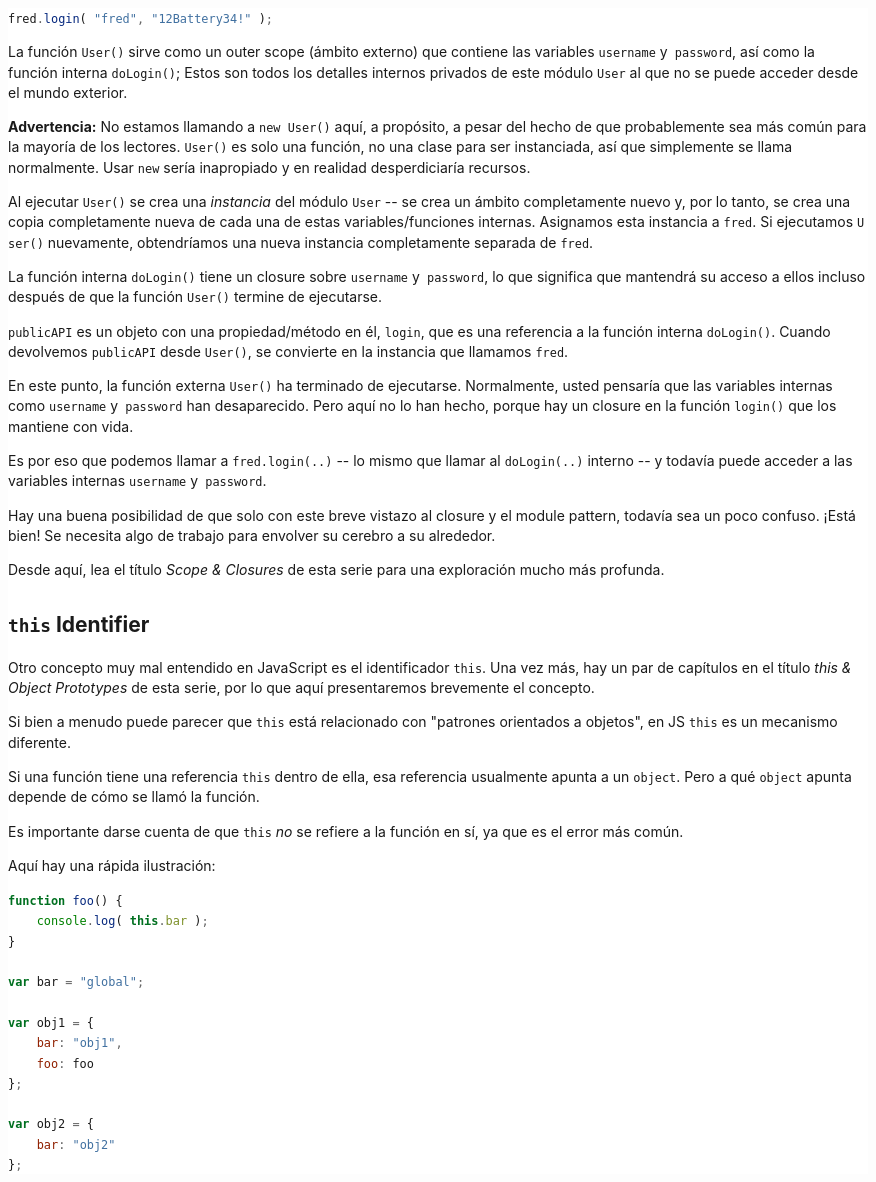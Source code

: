 ```js
fred.login( "fred", "12Battery34!" );
```

La función `User()` sirve como un outer scope (ámbito externo) que contiene las variables `username` y` password`, así como la función interna `doLogin()`; Estos son todos los detalles internos privados de este módulo `User` al que no se puede acceder desde el mundo exterior.

**Advertencia:** No estamos llamando a `new User()` aquí, a propósito, a pesar del hecho de que probablemente sea más común para la mayoría de los lectores. `User()` es solo una función, no una clase para ser instanciada, así que simplemente se llama normalmente. Usar `new` sería inapropiado y en realidad desperdiciaría recursos.

Al ejecutar `User()` se crea una *instancia* del módulo `User` -- se crea un ámbito completamente nuevo y, por lo tanto, se crea una copia completamente nueva de cada una de estas variables/funciones internas. Asignamos esta instancia a `fred`. Si ejecutamos `User()` nuevamente, obtendríamos una nueva instancia completamente separada de `fred`.

La función interna `doLogin()` tiene un closure sobre `username` y` password`, lo que significa que mantendrá su acceso a ellos incluso después de que la función `User()` termine de ejecutarse.

`publicAPI` es un objeto con una propiedad/método en él, `login`, que es una referencia a la función interna `doLogin()`. Cuando devolvemos `publicAPI` desde `User()`, se convierte en la instancia que llamamos `fred`.

En este punto, la función externa `User()` ha terminado de ejecutarse. Normalmente, usted pensaría que las variables internas como `username` y` password` han desaparecido. Pero aquí no lo han hecho, porque hay un closure en la función `login()` que los mantiene con vida.

Es por eso que podemos llamar a `fred.login(..)` -- lo mismo que llamar al `doLogin(..)` interno -- y todavía puede acceder a las variables internas `username` y` password`.

Hay una buena posibilidad de que solo con este breve vistazo al closure y el module pattern, todavía sea un poco confuso. ¡Está bien! Se necesita algo de trabajo para envolver su cerebro a su alrededor.

Desde aquí, lea el título *Scope & Closures* de esta serie para una exploración mucho más profunda.

## `this` Identifier

Otro concepto muy mal entendido en JavaScript es el identificador `this`. Una vez más, hay un par de capítulos en el título *this & Object Prototypes* de esta serie, por lo que aquí presentaremos brevemente el concepto.

Si bien a menudo puede parecer que `this` está relacionado con "patrones orientados a objetos", en JS `this` es un mecanismo diferente.

Si una función tiene una referencia `this` dentro de ella, esa referencia usualmente apunta a un `object`. Pero a qué `object` apunta depende de cómo se llamó la función.

Es importante darse cuenta de que `this` *no* se refiere a la función en sí, ya que es el error más común.

Aquí hay una rápida ilustración:

```js
function foo() {
	console.log( this.bar );
}

var bar = "global";

var obj1 = {
	bar: "obj1",
	foo: foo
};

var obj2 = {
	bar: "obj2"
};
```